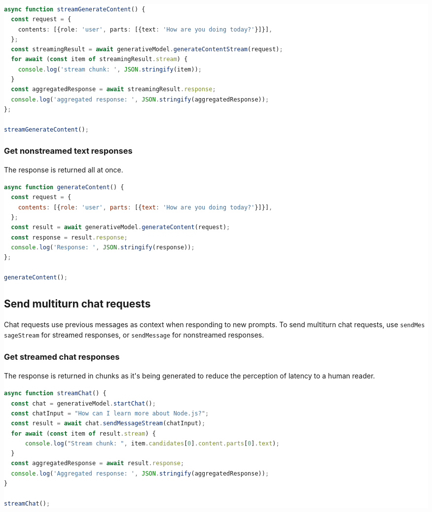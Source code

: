 ```typescript
async function streamGenerateContent() {
  const request = {
    contents: [{role: 'user', parts: [{text: 'How are you doing today?'}]}],
  };
  const streamingResult = await generativeModel.generateContentStream(request);
  for await (const item of streamingResult.stream) {
    console.log('stream chunk: ', JSON.stringify(item));
  }
  const aggregatedResponse = await streamingResult.response;
  console.log('aggregated response: ', JSON.stringify(aggregatedResponse));
};

streamGenerateContent();
```

### Get nonstreamed text responses

The response is returned all at once.

```javascript
async function generateContent() {
  const request = {
    contents: [{role: 'user', parts: [{text: 'How are you doing today?'}]}],
  };
  const result = await generativeModel.generateContent(request);
  const response = result.response;
  console.log('Response: ', JSON.stringify(response));
};

generateContent();
```

## Send multiturn chat requests

Chat requests use previous messages as context when responding to new prompts.
To send multiturn chat requests, use `sendMessageStream` for streamed responses,
or `sendMessage` for nonstreamed responses.

### Get streamed chat responses

The response is returned in chunks as it's being generated to reduce the
perception of latency to a human reader.

```javascript
async function streamChat() {
  const chat = generativeModel.startChat();
  const chatInput = "How can I learn more about Node.js?";
  const result = await chat.sendMessageStream(chatInput);
  for await (const item of result.stream) {
      console.log("Stream chunk: ", item.candidates[0].content.parts[0].text);
  }
  const aggregatedResponse = await result.response;
  console.log('Aggregated response: ', JSON.stringify(aggregatedResponse));
}

streamChat();
```
